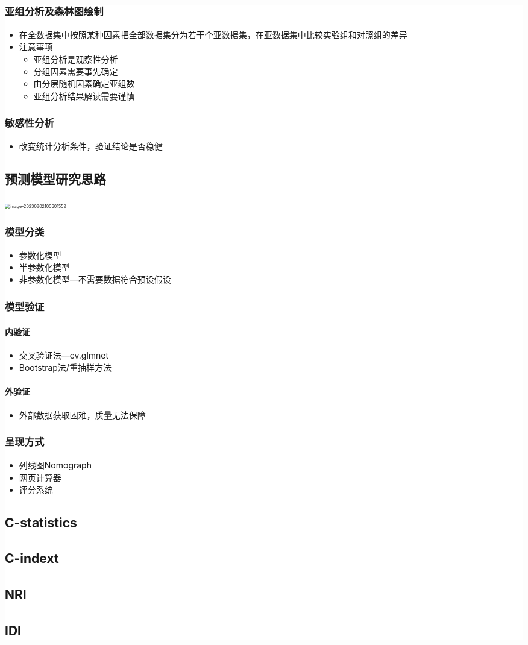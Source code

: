 ### 亚组分析及森林图绘制

* 在全数据集中按照某种因素把全部数据集分为若干个亚数据集，在亚数据集中比较实验组和对照组的差异
* 注意事项
	* 亚组分析是观察性分析
	* 分组因素需要事先确定
	* 由分层随机因素确定亚组数
	* 亚组分析结果解读需要谨慎

### 敏感性分析

* 改变统计分析条件，验证结论是否稳健

## 预测模型研究思路

<img src="C:/Users/Lenovo/AppData/Roaming/Typora/typora-user-images/image-20230802100601552.png" alt="image-20230802100601552" style="zoom:50%;" />

### 模型分类

* 参数化模型
* 半参数化模型
* 非参数化模型—不需要数据符合预设假设

### 模型验证

#### 内验证

* 交叉验证法—cv.glmnet
* Bootstrap法/重抽样方法

#### 外验证

* 外部数据获取困难，质量无法保障

### 呈现方式

* 列线图Nomograph
* 网页计算器
* 评分系统

## C-statistics

## C-indext

## NRI

## IDI

